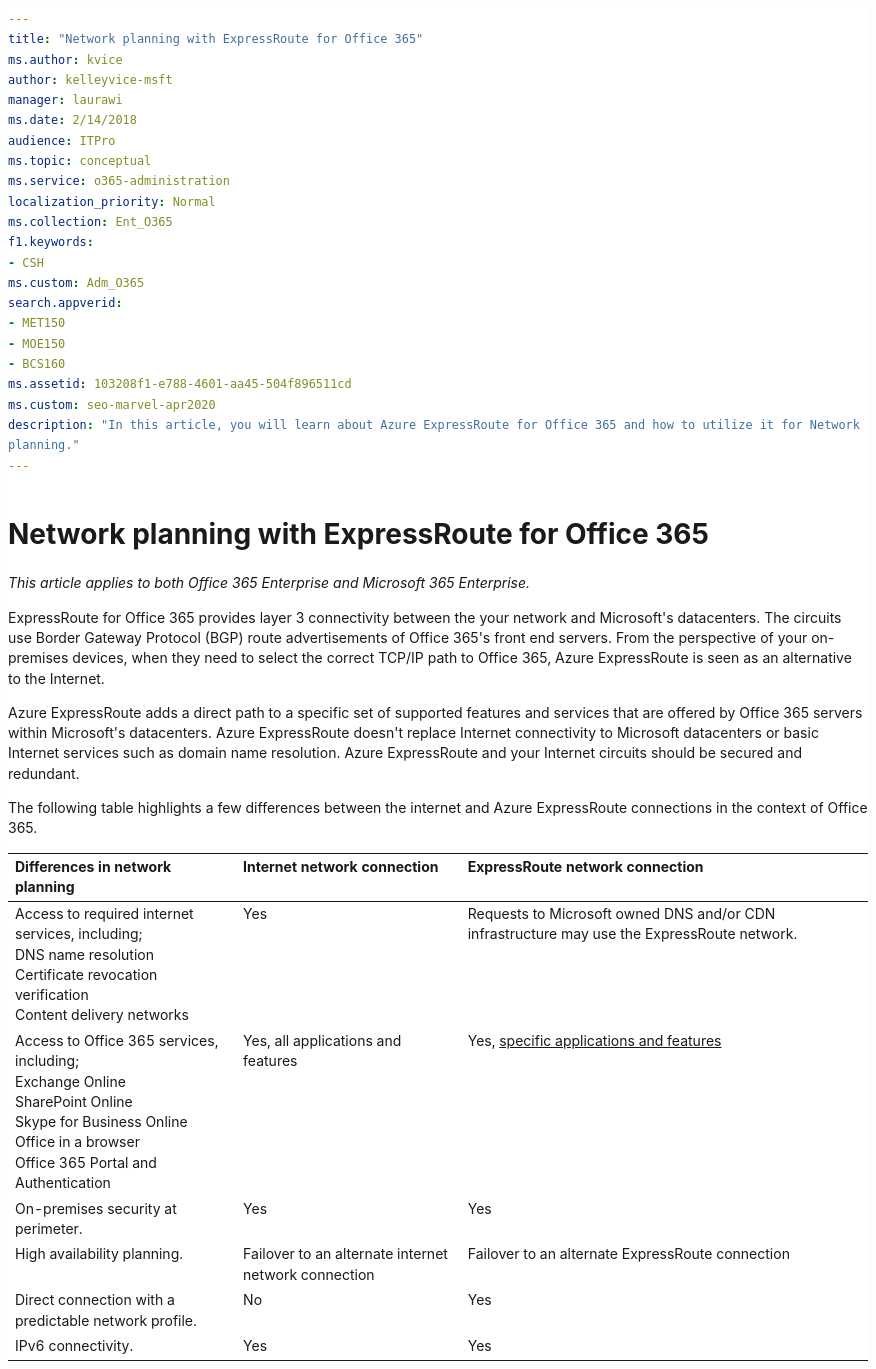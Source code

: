 ```yaml
---
title: "Network planning with ExpressRoute for Office 365"
ms.author: kvice
author: kelleyvice-msft
manager: laurawi
ms.date: 2/14/2018
audience: ITPro
ms.topic: conceptual
ms.service: o365-administration
localization_priority: Normal
ms.collection: Ent_O365
f1.keywords:
- CSH
ms.custom: Adm_O365
search.appverid:
- MET150
- MOE150
- BCS160
ms.assetid: 103208f1-e788-4601-aa45-504f896511cd
ms.custom: seo-marvel-apr2020
description: "In this article, you will learn about Azure ExpressRoute for Office 365 and how to utilize it for Network planning."
---
```


# Network planning with ExpressRoute for Office 365

*This article applies to both Office 365 Enterprise and Microsoft 365 Enterprise.*

ExpressRoute for Office 365 provides layer 3 connectivity between the your network and Microsoft's datacenters. The circuits use Border Gateway Protocol (BGP) route advertisements of Office 365's front end servers. From the perspective of your on-premises devices, when they need to select the correct TCP/IP path to Office 365, Azure ExpressRoute is seen as an alternative to the Internet.
  
Azure ExpressRoute adds a direct path to a specific set of supported features and services that are offered by Office 365 servers within Microsoft's datacenters. Azure ExpressRoute doesn't replace Internet connectivity to Microsoft datacenters or basic Internet services such as domain name resolution. Azure ExpressRoute and your Internet circuits should be secured and redundant.
  
The following table highlights a few differences between the internet and Azure ExpressRoute connections in the context of Office 365.

|**Differences in network planning**|**Internet network connection**|**ExpressRoute network connection**|
|:-----|:-----|:-----|
| Access to required internet services, including;  <br/>  DNS name resolution  <br/>  Certificate revocation verification  <br/>  Content delivery networks  <br/> |Yes  <br/> |Requests to Microsoft owned DNS and/or CDN infrastructure may use the ExpressRoute network.  <br/> |
| Access to Office 365 services, including;  <br/>  Exchange Online  <br/>  SharePoint Online  <br/>  Skype for Business Online  <br/>  Office in a browser  <br/>  Office 365 Portal and Authentication  <br/> |Yes, all applications and features  <br/> |Yes, [specific applications and features](https://aka.ms/o365endpoints) <br/> |
|On-premises security at perimeter.  <br/> |Yes  <br/> |Yes  <br/> |
|High availability planning.  <br/> |Failover to an alternate internet network connection  <br/> |Failover to an alternate ExpressRoute connection  <br/> |
|Direct connection with a predictable network profile.  <br/> |No  <br/> |Yes  <br/> |
|IPv6 connectivity.  <br/> |Yes  <br/> |Yes  <br/> |
